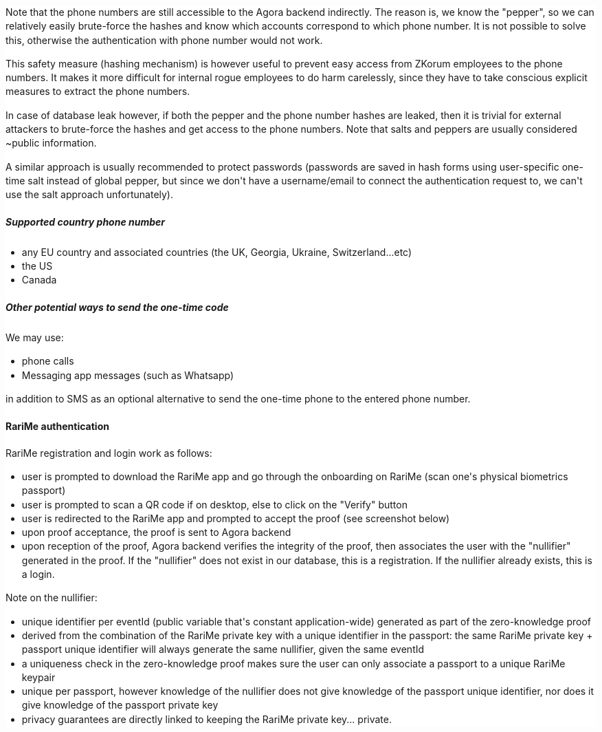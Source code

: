 Note that the phone numbers are still accessible to the Agora backend indirectly. The reason is, we know the "pepper", so we can relatively easily brute-force the hashes and know which accounts correspond to which phone number. It is not possible to solve this, otherwise the authentication with phone number would not work.

This safety measure (hashing mechanism) is however useful to prevent easy access from ZKorum employees to the phone numbers. It makes it more difficult for internal rogue employees to do harm carelessly, since they have to take conscious explicit measures to extract the phone numbers.

In case of database leak however, if both the pepper and the phone number hashes are leaked, then it is trivial for external attackers to brute-force the hashes and get access to the phone numbers. Note that salts and peppers are usually considered ~public information.

A similar approach is usually recommended to protect passwords (passwords are saved in hash forms using user-specific one-time salt instead of global pepper, but since we don't have a username/email to connect the authentication request to, we can't use the salt approach unfortunately).

##### Supported country phone number

- any EU country and associated countries (the UK, Georgia, Ukraine, Switzerland...etc)
- the US
- Canada

##### Other potential ways to send the one-time code

We may use:
- phone calls
- Messaging app messages (such as Whatsapp)

in addition to SMS as an optional alternative to send the one-time phone to the entered phone number.

#### RariMe authentication

RariMe registration and login work as follows:
- user is prompted to download the RariMe app and go through the onboarding on RariMe (scan one's physical biometrics passport)
- user is prompted to scan a QR code if on desktop, else to click on the "Verify" button
- user is redirected to the RariMe app and prompted to accept the proof (see screenshot below)
- upon proof acceptance, the proof is sent to Agora backend
- upon reception of the proof, Agora backend verifies the integrity of the proof, then associates the user with the "nullifier" generated in the proof. If the "nullifier" does not exist in our database, this is a registration. If the nullifier already exists, this is a login.

Note on the nullifier:
- unique identifier per eventId (public variable that's constant application-wide) generated as part of the zero-knowledge proof
- derived from the combination of the RariMe private key with a unique identifier in the passport: the same RariMe private key + passport unique identifier will always generate the same nullifier, given the same eventId
- a uniqueness check in the zero-knowledge proof makes sure the user can only associate a passport to a unique RariMe keypair
- unique per passport, however knowledge of the nullifier does not give knowledge of the passport unique identifier, nor does it give knowledge of the passport private key
- privacy guarantees are directly linked to keeping the RariMe private key... private.
